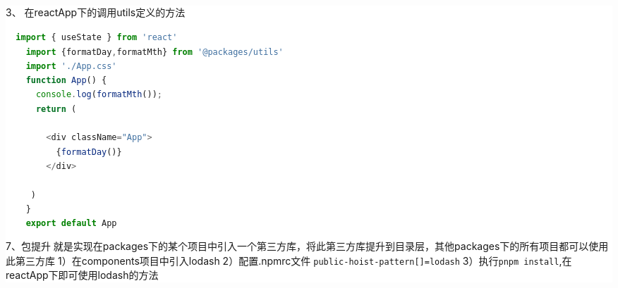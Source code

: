 3、 在reactApp下的调用utils定义的方法

```js
  import { useState } from 'react'
    import {formatDay,formatMth} from '@packages/utils'
    import './App.css'
    function App() {
      console.log(formatMth());
      return (

        <div className="App">
          {formatDay()}
        </div>

     )
    }
    export default App
```

7、包提升
就是实现在packages下的某个项目中引入一个第三方库，将此第三方库提升到目录层，其他packages下的所有项目都可以使用此第三方库
1）在components项目中引入lodash
2）配置.npmrc文件 `public-hoist-pattern[]=lodash`
3）执行`pnpm install`,在reactApp下即可使用lodash的方法